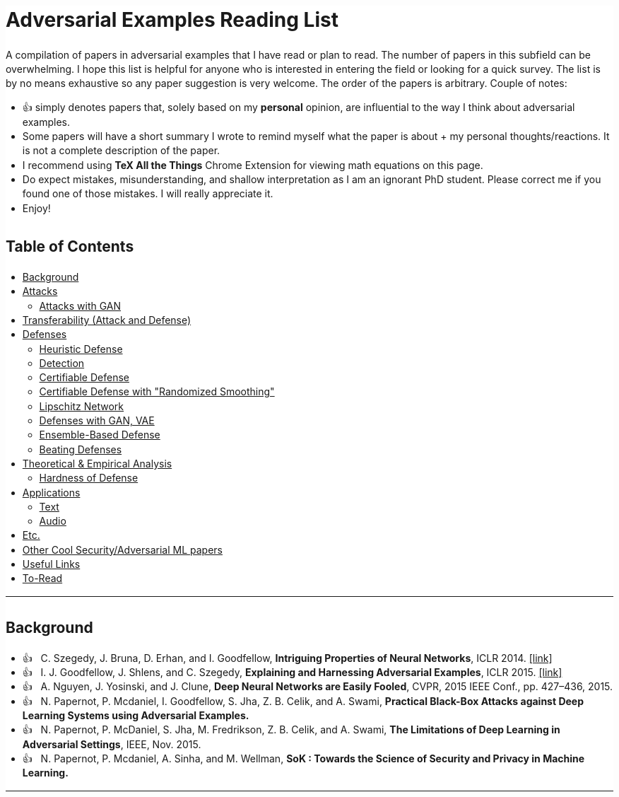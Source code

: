 # Adversarial Examples Reading List
A compilation of papers in adversarial examples that I have read or plan to read. The number of papers in this subfield can be overwhelming. I hope this list is helpful for anyone who is interested in entering the field or looking for a quick survey. The list is by no means exhaustive so any paper suggestion is very welcome. The order of the papers is arbitrary. Couple of notes:
- :+1: simply denotes papers that, solely based on my __personal__ opinion, are influential to the way I think about adversarial examples.
- Some papers will have a short summary I wrote to remind myself what the paper is about + my personal thoughts/reactions. It is not a complete description of the paper.
- I recommend using **TeX All the Things** Chrome Extension for viewing math equations on this page.
- Do expect mistakes, misunderstanding, and shallow interpretation as I am an ignorant PhD student. Please correct me if you found one of those mistakes. I will really appreciate it.
- Enjoy!

## Table of Contents
* [Background](#background)
* [Attacks](#attacks)
  + [Attacks with GAN](#attacks-with-gan)
* [Transferability (Attack and Defense)](#transferability--attack-and-defense-)
* [Defenses](#defenses)
  + [Heuristic Defense](#heuristic-defense)
  + [Detection](#detection)
  + [Certifiable Defense](#certifiable-defense)
  + [Certifiable Defense with "Randomized Smoothing"](#certifiable-defense-with--randomized-smoothing-)
  + [Lipschitz Network](#lipschitz-network)
  + [Defenses with GAN, VAE](#defenses-with-gan--vae)
  + [Ensemble-Based Defense](#ensemble-based-defense)
  + [Beating Defenses](#beating-defenses)
* [Theoretical & Empirical Analysis](#theoretical---empirical-analysis)
  + [Hardness of Defense](#hardness-of-defense)
* [Applications](#applications)
  + [Text](#text)
  + [Audio](#audio)
* [Etc.](#etc)
* [Other Cool Security/Adversarial ML papers](#other-cool-security-adversarial-ml-papers)
* [Useful Links](#useful-links)
* [To-Read](#to-read)

---  

## Background

- :+1: &nbsp; C. Szegedy, J. Bruna, D. Erhan, and I. Goodfellow, **Intriguing Properties of Neural Networks**, ICLR 2014. [[link]](https://arxiv.org/abs/1312.6199)
- :+1: &nbsp; I. J. Goodfellow, J. Shlens, and C. Szegedy, **Explaining and Harnessing Adversarial Examples**, ICLR 2015. [[link]](https://arxiv.org/abs/1412.6572)
- :+1: &nbsp; A. Nguyen, J. Yosinski, and J. Clune, **Deep Neural Networks are Easily Fooled**, CVPR, 2015 IEEE Conf., pp. 427–436, 2015.
- :+1: &nbsp; N. Papernot, P. Mcdaniel, I. Goodfellow, S. Jha, Z. B. Celik, and A. Swami, **Practical Black-Box Attacks against Deep Learning Systems using Adversarial Examples.**
- :+1: &nbsp; N. Papernot, P. McDaniel, S. Jha, M. Fredrikson, Z. B. Celik, and A. Swami, **The Limitations of Deep Learning in Adversarial Settings**, IEEE, Nov. 2015.
- :+1: &nbsp; N. Papernot, P. Mcdaniel, A. Sinha, and M. Wellman, **SoK : Towards the Science of Security and Privacy in Machine Learning.**

---